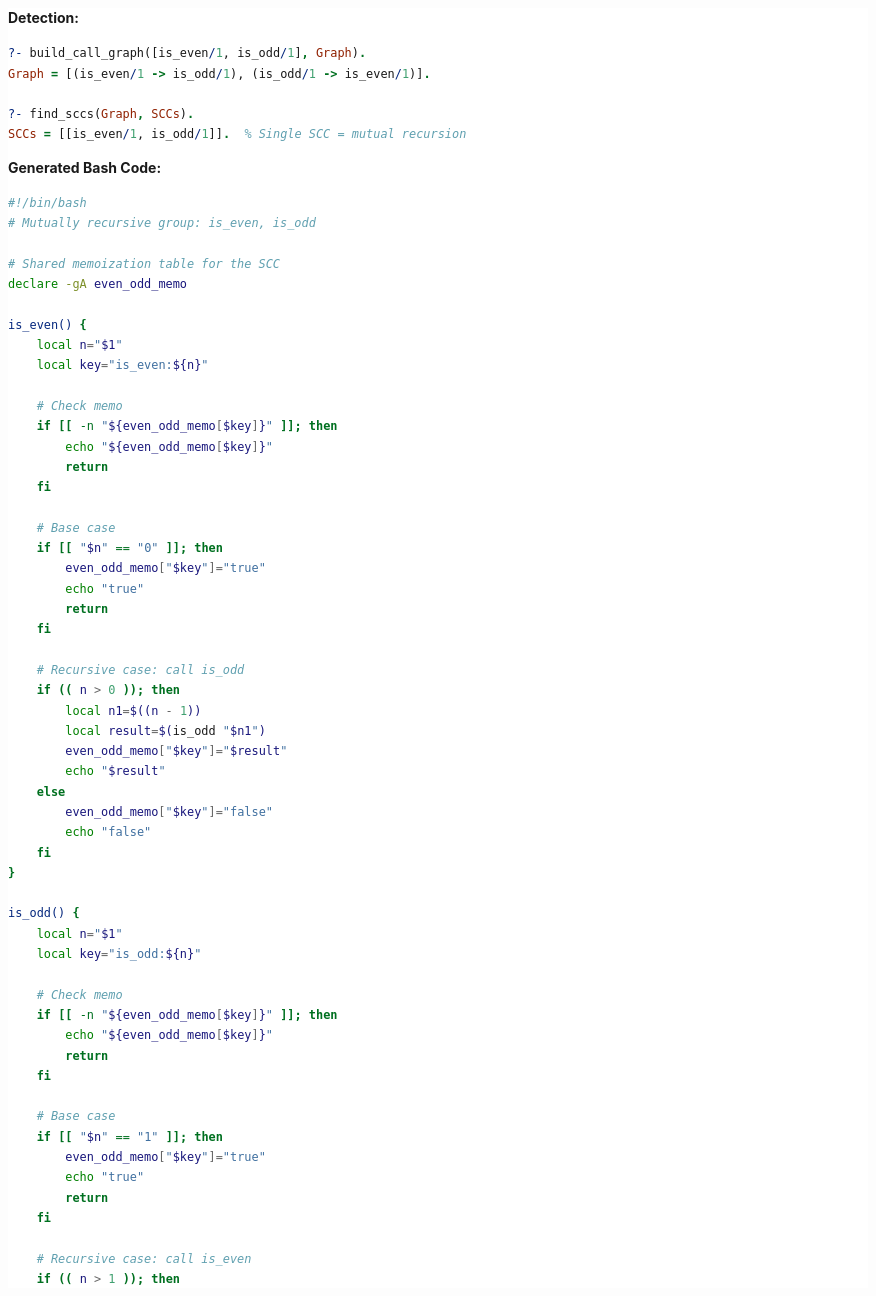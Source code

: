 **Detection:**
```prolog
?- build_call_graph([is_even/1, is_odd/1], Graph).
Graph = [(is_even/1 -> is_odd/1), (is_odd/1 -> is_even/1)].

?- find_sccs(Graph, SCCs).
SCCs = [[is_even/1, is_odd/1]].  % Single SCC = mutual recursion
```

**Generated Bash Code:**
```bash
#!/bin/bash
# Mutually recursive group: is_even, is_odd

# Shared memoization table for the SCC
declare -gA even_odd_memo

is_even() {
    local n="$1"
    local key="is_even:${n}"

    # Check memo
    if [[ -n "${even_odd_memo[$key]}" ]]; then
        echo "${even_odd_memo[$key]}"
        return
    fi

    # Base case
    if [[ "$n" == "0" ]]; then
        even_odd_memo["$key"]="true"
        echo "true"
        return
    fi

    # Recursive case: call is_odd
    if (( n > 0 )); then
        local n1=$((n - 1))
        local result=$(is_odd "$n1")
        even_odd_memo["$key"]="$result"
        echo "$result"
    else
        even_odd_memo["$key"]="false"
        echo "false"
    fi
}

is_odd() {
    local n="$1"
    local key="is_odd:${n}"

    # Check memo
    if [[ -n "${even_odd_memo[$key]}" ]]; then
        echo "${even_odd_memo[$key]}"
        return
    fi

    # Base case
    if [[ "$n" == "1" ]]; then
        even_odd_memo["$key"]="true"
        echo "true"
        return
    fi

    # Recursive case: call is_even
    if (( n > 1 )); then
```